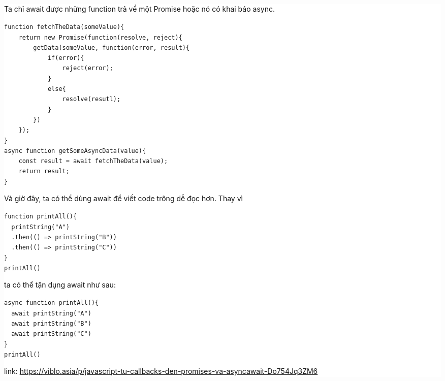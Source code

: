 Ta chỉ await được những function trả về một Promise hoặc nó có khai báo async.

```
function fetchTheData(someValue){
    return new Promise(function(resolve, reject){
        getData(someValue, function(error, result){
            if(error){
                reject(error);
            }
            else{
                resolve(resutl);
            }
        })
    });
}
async function getSomeAsyncData(value){
    const result = await fetchTheData(value);
    return result;
}
```
Và giờ đây, ta có thể dùng await để viết code trông dễ đọc hơn. Thay vì

```
function printAll(){
  printString("A")
  .then(() => printString("B"))
  .then(() => printString("C"))
}
printAll()
```

ta có thể tận dụng await như sau:

```
async function printAll(){
  await printString("A")
  await printString("B")
  await printString("C")
}
printAll()

```

link: https://viblo.asia/p/javascript-tu-callbacks-den-promises-va-asyncawait-Do754Jq3ZM6





